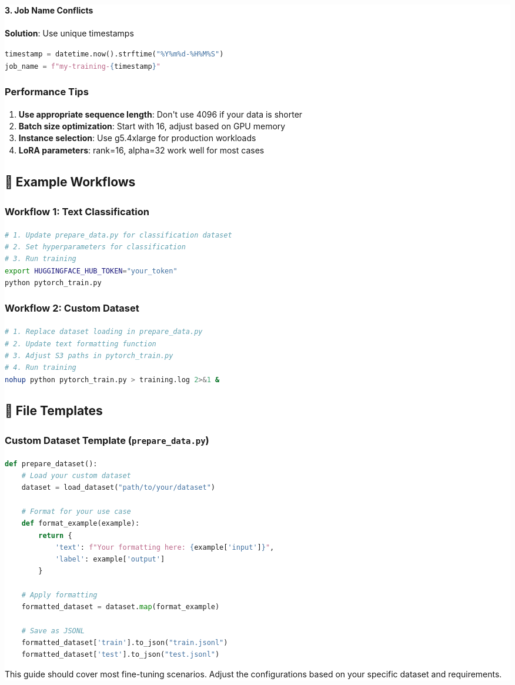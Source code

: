 #### 3. Job Name Conflicts
**Solution**: Use unique timestamps
```python
timestamp = datetime.now().strftime("%Y%m%d-%H%M%S")
job_name = f"my-training-{timestamp}"
```

### Performance Tips

1. **Use appropriate sequence length**: Don't use 4096 if your data is shorter
2. **Batch size optimization**: Start with 16, adjust based on GPU memory
3. **Instance selection**: Use g5.4xlarge for production workloads
4. **LoRA parameters**: rank=16, alpha=32 work well for most cases

## 🎯 Example Workflows

### Workflow 1: Text Classification
```bash
# 1. Update prepare_data.py for classification dataset
# 2. Set hyperparameters for classification
# 3. Run training
export HUGGINGFACE_HUB_TOKEN="your_token"
python pytorch_train.py
```

### Workflow 2: Custom Dataset
```bash
# 1. Replace dataset loading in prepare_data.py
# 2. Update text formatting function
# 3. Adjust S3 paths in pytorch_train.py
# 4. Run training
nohup python pytorch_train.py > training.log 2>&1 &
```

## 📝 File Templates

### Custom Dataset Template (`prepare_data.py`)
```python
def prepare_dataset():
    # Load your custom dataset
    dataset = load_dataset("path/to/your/dataset")
    
    # Format for your use case
    def format_example(example):
        return {
            'text': f"Your formatting here: {example['input']}",
            'label': example['output']
        }
    
    # Apply formatting
    formatted_dataset = dataset.map(format_example)
    
    # Save as JSONL
    formatted_dataset['train'].to_json("train.jsonl")
    formatted_dataset['test'].to_json("test.jsonl")
```

This guide should cover most fine-tuning scenarios. Adjust the configurations based on your specific dataset and requirements.